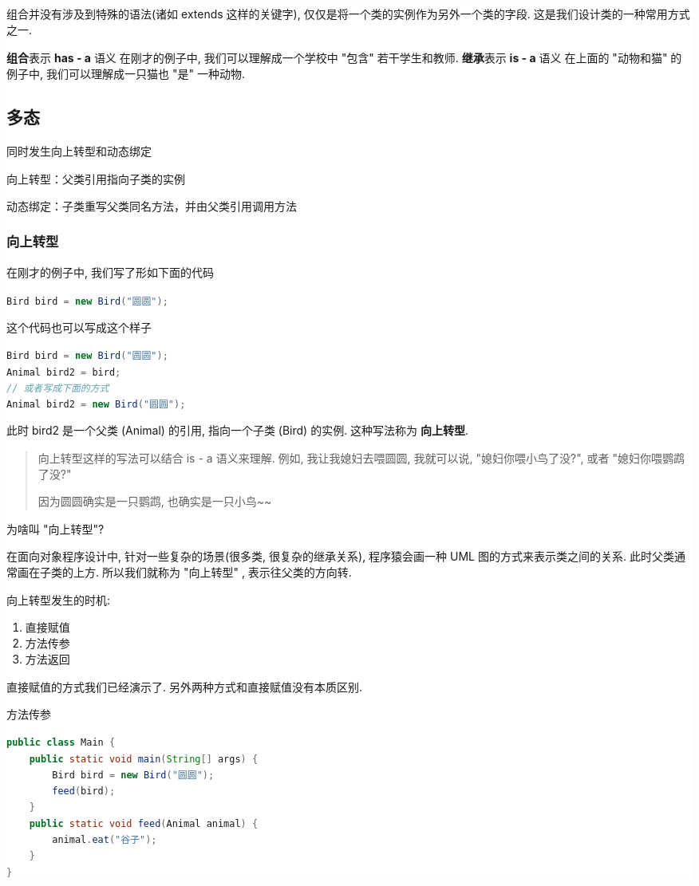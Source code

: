 组合并没有涉及到特殊的语法(诸如 extends 这样的关键字), 仅仅是将一个类的实例作为另外一个类的字段.
这是我们设计类的一种常用方式之一.

**组合**表示 **has - a** 语义
在刚才的例子中, 我们可以理解成一个学校中 "包含" 若干学生和教师.
**继承**表示 **is - a** 语义
在上面的 "动物和猫" 的例子中, 我们可以理解成一只猫也 "是" 一种动物.

## 多态

同时发生向上转型和动态绑定

向上转型：父类引用指向子类的实例

动态绑定：子类重写父类同名方法，并由父类引用调用方法

### 向上转型

在刚才的例子中, 我们写了形如下面的代码

```java
Bird bird = new Bird("圆圆");
```

这个代码也可以写成这个样子

```java
Bird bird = new Bird("圆圆");
Animal bird2 = bird;
// 或者写成下面的方式
Animal bird2 = new Bird("圆圆");
```

此时 bird2 是一个父类 (Animal) 的引用, 指向一个子类 (Bird) 的实例. 这种写法称为 **向上转型**.

> 向上转型这样的写法可以结合 is - a 语义来理解.
> 例如, 我让我媳妇去喂圆圆, 我就可以说, "媳妇你喂小鸟了没?", 或者 "媳妇你喂鹦鹉了没?"
>
> 因为圆圆确实是一只鹦鹉, 也确实是一只小鸟~~

为啥叫 "向上转型"?

在面向对象程序设计中, 针对一些复杂的场景(很多类, 很复杂的继承关系), 程序猿会画一种 UML 图的方式来表示类之间的关系. 此时父类通常画在子类的上方. 所以我们就称为 "向上转型" , 表示往父类的方向转.

向上转型发生的时机:

1. 直接赋值
2. 方法传参
3. 方法返回

直接赋值的方式我们已经演示了. 另外两种方式和直接赋值没有本质区别.

方法传参

```java
public class Main {
	public static void main(String[] args) {
		Bird bird = new Bird("圆圆");
		feed(bird);
	}
	public static void feed(Animal animal) {
		animal.eat("谷子");
	}
}
```
